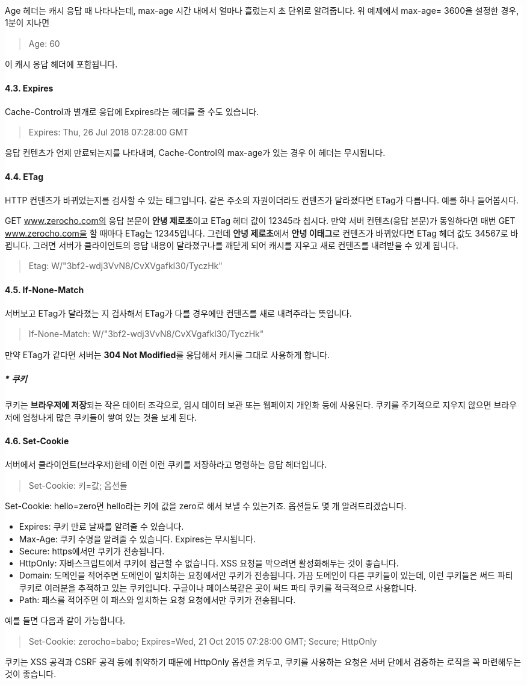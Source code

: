 Age 헤더는 캐시 응답 때 나타나는데, max-age 시간 내에서 얼마나 흘렀는지 초 단위로 알려줍니다. 위 예제에서 max-age= 3600을 설정한 경우, 1분이 지나면

> Age: 60

이 캐시 응답 헤더에 포함됩니다.

#### 4.3. Expires

Cache-Control과 별개로 응답에 Expires라는 헤더를 줄 수도 있습니다.

> Expires: Thu, 26 Jul 2018 07:28:00 GMT

응답 컨텐츠가 언제 만료되는지를 나타내며, Cache-Control의 max-age가 있는 경우 이 헤더는 무시됩니다.

#### 4.4. ETag

HTTP 컨텐츠가 바뀌었는지를 검사할 수 있는 태그입니다. 같은 주소의 자원이더라도 컨텐츠가 달라졌다면 ETag가 다릅니다. 예를 하나 들어봅시다.

GET www.zerocho.com의 응답 본문이 **안녕 제로초**이고 ETag 헤더 값이 12345라 칩시다. 만약 서버 컨텐츠(응답 본문)가 동일하다면 매번 GET www.zerocho.com을 할 때마다 ETag는 12345입니다. 그런데 **안녕 제로초**에서 **안녕 이태그**로 컨텐츠가 바뀌었다면 ETag 헤더 값도 34567로 바뀝니다. 그러면 서버가 클라이언트의 응답 내용이 달라졌구나를 깨닫게 되어 캐시를 지우고 새로 컨텐츠를 내려받을 수 있게 됩니다.

> Etag: W/"3bf2-wdj3VvN8/CvXVgafkI30/TyczHk"

#### 4.5. If-None-Match

서버보고 ETag가 달라졌는 지 검사해서 ETag가 다를 경우에만 컨텐츠를 새로 내려주라는 뜻입니다.

> If-None-Match: W/"3bf2-wdj3VvN8/CvXVgafkI30/TyczHk"

만약 ETag가 같다면 서버는 **304 Not Modified**를 응답해서 캐시를 그대로 사용하게 합니다.



##### * 쿠키

쿠키는 **브라우저에 저장**되는 작은 데이터 조각으로, 임시 데이터 보관 또는 웹페이지 개인화 등에 사용된다. 쿠키를 주기적으로 지우지 않으면 브라우저에 엄청나게 많은 쿠키들이 쌓여 있는 것을 보게 된다.



#### 4.6. Set-Cookie

서버에서 클라이언트(브라우저)한테 이런 이런 쿠키를 저장하라고 명령하는 응답 헤더입니다.

> Set-Cookie: 키=값; 옵션들

Set-Cookie: hello=zero면 hello라는 키에 값을 zero로 해서 보낼 수 있는거죠. 옵션들도 몇 개 알려드리겠습니다.

- Expires: 쿠키 만료 날짜를 알려줄 수 있습니다.
- Max-Age: 쿠키 수명을 알려줄 수 있습니다. Expires는 무시됩니다.
- Secure: https에서만 쿠키가 전송됩니다.
- HttpOnly: 자바스크립트에서 쿠키에 접근할 수 없습니다. XSS 요청을 막으려면 활성화해두는 것이 좋습니다.
- Domain: 도메인을 적어주면 도메인이 일치하는 요청에서만 쿠키가 전송됩니다. 가끔 도메인이 다른 쿠키들이 있는데, 이런 쿠키들은 써드 파티 쿠키로 여러분을 추적하고 있는 쿠키입니다. 구글이나 페이스북같은 곳이 써드 파티 쿠키를 적극적으로 사용합니다.
- Path: 패스를 적어주면 이 패스와 일치하는 요청 요청에서만 쿠키가 전송됩니다.

예를 들면 다음과 같이 가능합니다.

> Set-Cookie: zerocho=babo; Expires=Wed, 21 Oct 2015 07:28:00 GMT; Secure; HttpOnly

쿠키는 XSS 공격과 CSRF 공격 등에 취약하기 때문에 HttpOnly 옵션을 켜두고, 쿠키를 사용하는 요청은 서버 단에서 검증하는 로직을 꼭 마련해두는 것이 좋습니다.
